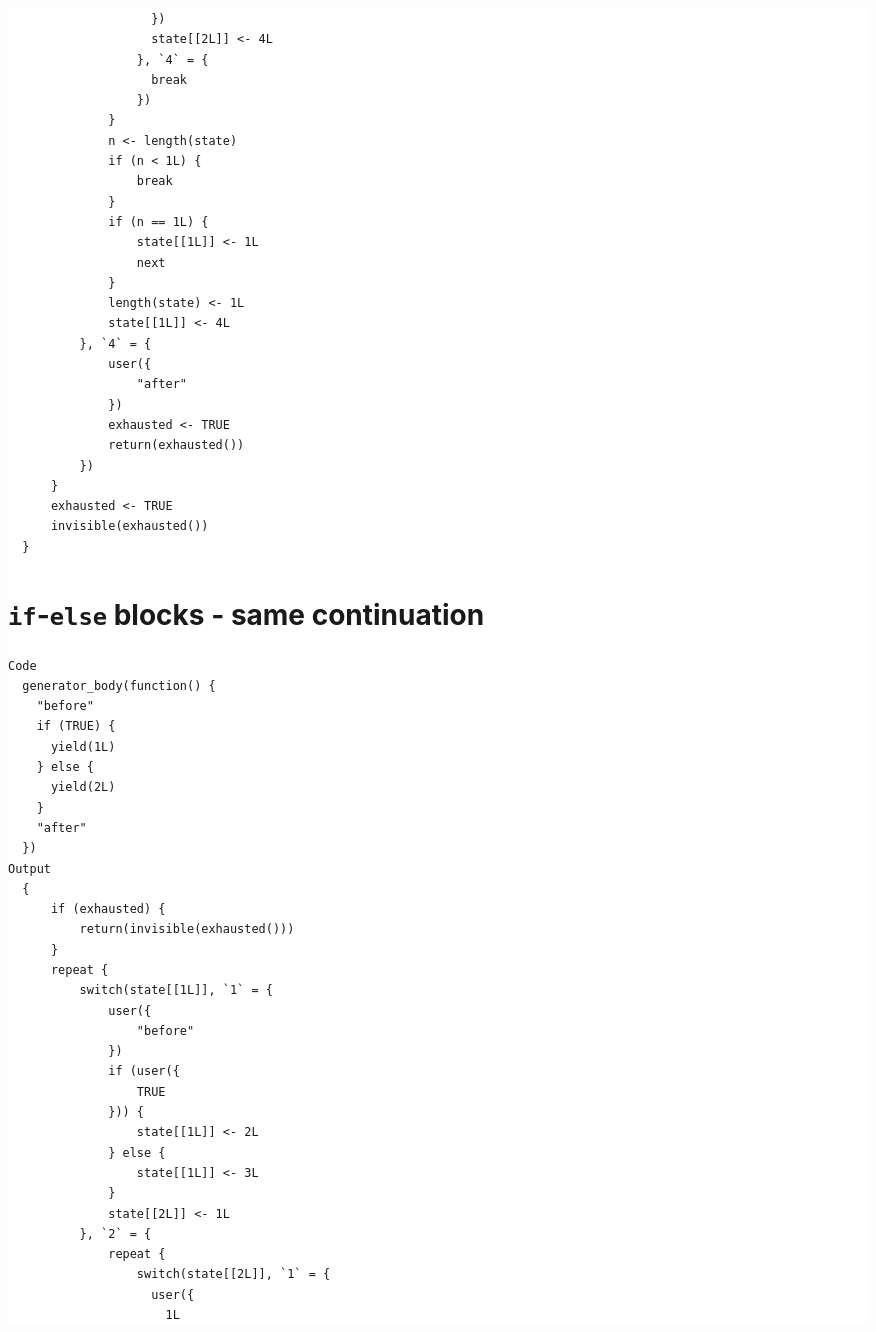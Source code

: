                         })
                        state[[2L]] <- 4L
                      }, `4` = {
                        break
                      })
                  }
                  n <- length(state)
                  if (n < 1L) {
                      break
                  }
                  if (n == 1L) {
                      state[[1L]] <- 1L
                      next
                  }
                  length(state) <- 1L
                  state[[1L]] <- 4L
              }, `4` = {
                  user({
                      "after"
                  })
                  exhausted <- TRUE
                  return(exhausted())
              })
          }
          exhausted <- TRUE
          invisible(exhausted())
      }

# `if`-`else` blocks - same continuation

    Code
      generator_body(function() {
        "before"
        if (TRUE) {
          yield(1L)
        } else {
          yield(2L)
        }
        "after"
      })
    Output
      {
          if (exhausted) {
              return(invisible(exhausted()))
          }
          repeat {
              switch(state[[1L]], `1` = {
                  user({
                      "before"
                  })
                  if (user({
                      TRUE
                  })) {
                      state[[1L]] <- 2L
                  } else {
                      state[[1L]] <- 3L
                  }
                  state[[2L]] <- 1L
              }, `2` = {
                  repeat {
                      switch(state[[2L]], `1` = {
                        user({
                          1L